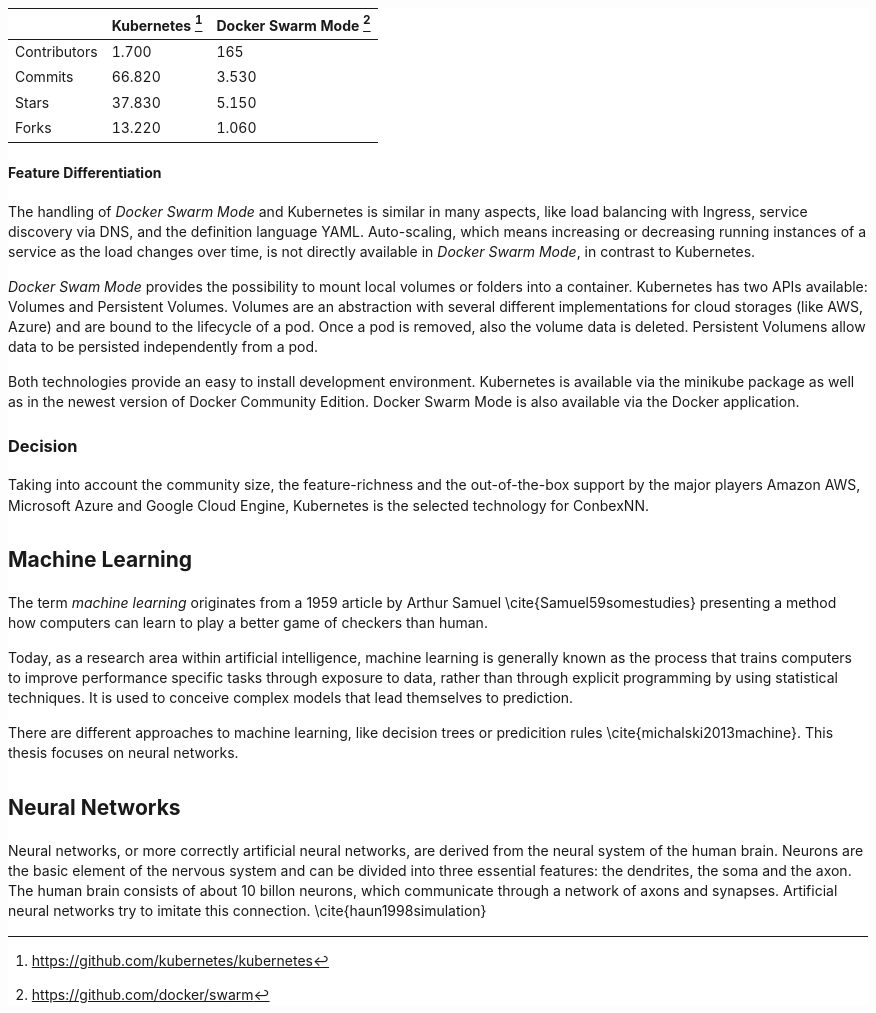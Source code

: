 |              | Kubernetes [^kubrepo] | Docker Swarm Mode [^swarmrepo] |
| ------------ | -------------------- | ----------------------------- |
| Contributors | 1.700                | 165                           |
| Commits      | 66.820               | 3.530                         |
| Stars        | 37.830               | 5.150                         |
| Forks        | 13.220               | 1.060                         |

[^kubrepo]: https://github.com/kubernetes/kubernetes
[^swarmrepo]: https://github.com/docker/swarm
[^apl]: http://www.apache.org/licenses/LICENSE-2.0

#### Feature Differentiation 

The handling of *Docker Swarm Mode* and Kubernetes is similar in many aspects, like load balancing with Ingress, service discovery via DNS, and the definition language YAML. Auto-scaling, which means increasing or decreasing running instances of a service as the load changes over time, is not directly available in *Docker Swarm Mode*, in contrast to Kubernetes. 

*Docker Swam Mode* provides the possibility to mount local volumes or folders into a container.  Kubernetes has two APIs available: Volumes and Persistent Volumes. Volumes are an abstraction with several different implementations for cloud storages (like AWS, Azure) and are bound to the lifecycle of a pod. Once a pod is removed, also the volume data is deleted. Persistent Volumens allow data to be persisted independently from a pod.

Both technologies provide an easy to install development environment. Kubernetes is available via the minikube package as well as in the newest version of Docker Community Edition. Docker Swarm Mode is also available via the Docker application.

### Decision

Taking into account the community size, the feature-richness and the out-of-the-box support by the major players Amazon AWS, Microsoft Azure and Google Cloud Engine, Kubernetes is the selected technology for ConbexNN.

## Machine Learning

The term *machine learning* originates from a 1959 article by Arthur Samuel \cite{Samuel59somestudies} presenting a method how computers can learn to play a better game of checkers than human.

Today, as a research area within artificial intelligence, machine learning is generally known as the process that trains computers to improve performance specific tasks through exposure to data, rather than through explicit programming by using statistical techniques. It is used to conceive complex models that lead themselves to prediction. 

There are different approaches to machine learning, like decision trees or predicition rules \cite{michalski2013machine}. This thesis focuses on neural networks. 

## Neural Networks

Neural networks, or more correctly artificial neural networks, are derived from the neural system of the human brain. Neurons are the basic element of the nervous system and can be divided into three essential features: the dendrites, the soma and the axon. The human brain consists of about 10 billon neurons, which communicate through a network of axons and synapses. Artificial neural networks try to imitate this connection. \cite{haun1998simulation}


[^doc]: https://docker.com
[^doccon]: https://europe-2017.dockercon.com/
[^tenscode]: https://github.com/tensorflow/models/blob/v1.9.0/samples/core/get_started/premade_estimator.py
[^te]: http://www.apache.org/licenses/LICENSE-2.0
[^tegit]: https://github.com/tensorflow/tensorflow
[^leaf]: https://medium.com/@mjhirn/tensorflow-wins-89b78b29aafb
[^tens]: https://github.com/tensorflow/tensorflow
[^dl4j]: https://github.com/deeplearning4j/deeplearning4j
[^8]: http://nginx.org/
[^po]: Plain Old Java Object
[^awsc]: https://console.aws.amazon.com/eks
[^awskube]: https://docs.aws.amazon.com/eks/latest/userguide/configure-kubectl.html
[^msp]: https://portal.azure.com
[^we]: https://www.winemag.com/?s=&drink_type=wine